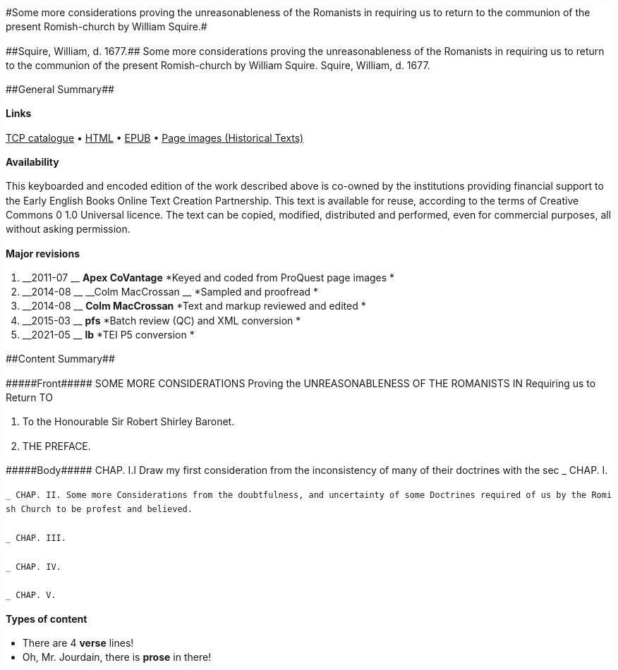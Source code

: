 #Some more considerations proving the unreasonableness of the Romanists in requiring us to return to the communion of the present Romish-church by William Squire.#

##Squire, William, d. 1677.##
Some more considerations proving the unreasonableness of the Romanists in requiring us to return to the communion of the present Romish-church by William Squire.
Squire, William, d. 1677.

##General Summary##

**Links**

[TCP catalogue](http://www.ota.ox.ac.uk/tcp/)  • 
[HTML](http://tei.it.ox.ac.uk/tcp/Texts-HTML/free/A61/A61212.html)  • 
[EPUB](http://tei.it.ox.ac.uk/tcp/Texts-EPUB/free/A61/A61212.epub) • 
[Page images (Historical Texts)](https://historicaltexts.jisc.ac.uk/eebo-12484406e)

**Availability**

This keyboarded and encoded edition of the work described above is co-owned by the
    institutions providing financial support to the Early English Books Online Text Creation
    Partnership. This text is available for reuse, according to the terms of  Creative Commons 0 1.0 Universal
    licence. The text can be copied, modified, distributed and performed, even for commercial
    purposes, all without asking permission.

**Major revisions**

1. __2011-07 __ __Apex CoVantage__ *Keyed and coded from ProQuest page images *
1. __2014-08 __ __Colm MacCrossan __ *Sampled and proofread *
1. __2014-08 __ __Colm MacCrossan__ *Text and markup reviewed and edited *
1. __2015-03 __ __pfs__ *Batch review (QC) and XML conversion *
1. __2021-05 __ __lb__ *TEI P5 conversion *

##Content Summary##

#####Front#####
SOME MORE CONSIDERATIONS Proving the UNREASONABLENESS OF THE ROMANISTS IN Requiring us to Return TO 
1. To the Honourable Sir Robert Shirley Baronet.

1. THE PREFACE.

#####Body#####
CHAP. I.I Draw my first consideration from the inconsistency of many of their doctrines with the sec
    _ CHAP. I.

    _ CHAP. II. Some more Considerations from the doubtfulness, and uncertainty of some Doctrines required of us by the Romish Church to be profest and believed.

    _ CHAP. III.

    _ CHAP. IV.

    _ CHAP. V.

**Types of content**

  * There are 4 **verse** lines!
  * Oh, Mr. Jourdain, there is **prose** in there!
